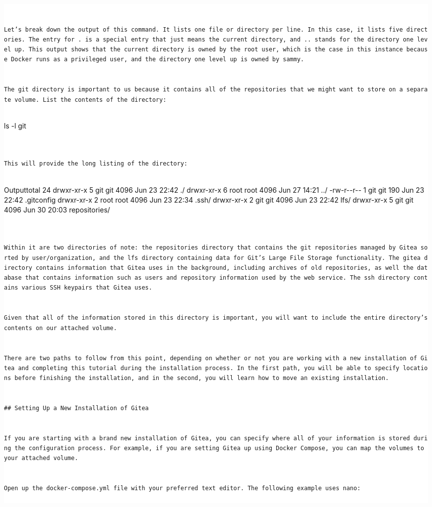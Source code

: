 ```


Let’s break down the output of this command. It lists one file or directory per line. In this case, it lists five directories. The entry for . is a special entry that just means the current directory, and .. stands for the directory one level up. This output shows that the current directory is owned by the root user, which is the case in this instance because Docker runs as a privileged user, and the directory one level up is owned by sammy.


The git directory is important to us because it contains all of the repositories that we might want to store on a separate volume. List the contents of the directory:


```
ls -l git


```


This will provide the long listing of the directory:


```
Outputtotal 24
drwxr-xr-x 5 git  git  4096 Jun 23 22:42 ./
drwxr-xr-x 6 root root 4096 Jun 27 14:21 ../
-rw-r--r-- 1 git  git   190 Jun 23 22:42 .gitconfig
drwxr-xr-x 2 root root 4096 Jun 23 22:34 .ssh/
drwxr-xr-x 2 git  git  4096 Jun 23 22:42 lfs/
drwxr-xr-x 5 git  git  4096 Jun 30 20:03 repositories/

```


Within it are two directories of note: the repositories directory that contains the git repositories managed by Gitea sorted by user/organization, and the lfs directory containing data for Git’s Large File Storage functionality. The gitea directory contains information that Gitea uses in the background, including archives of old repositories, as well the database that contains information such as users and repository information used by the web service. The ssh directory contains various SSH keypairs that Gitea uses.


Given that all of the information stored in this directory is important, you will want to include the entire directory’s contents on our attached volume.


There are two paths to follow from this point, depending on whether or not you are working with a new installation of Gitea and completing this tutorial during the installation process. In the first path, you will be able to specify locations before finishing the installation, and in the second, you will learn how to move an existing installation.


## Setting Up a New Installation of Gitea


If you are starting with a brand new installation of Gitea, you can specify where all of your information is stored during the configuration process. For example, if you are setting Gitea up using Docker Compose, you can map the volumes to your attached volume.


Open up the docker-compose.yml file with your preferred text editor. The following example uses nano:


```